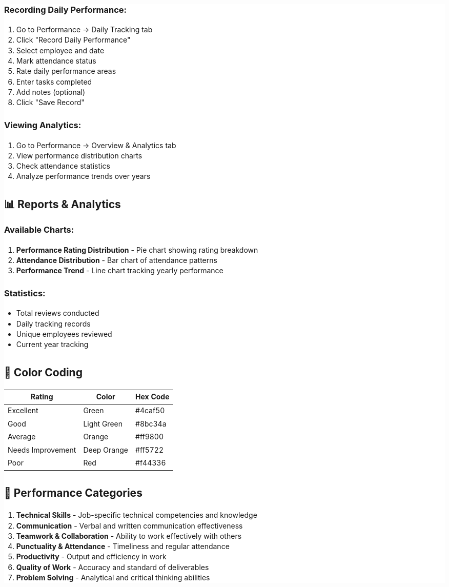 ### Recording Daily Performance:
1. Go to Performance → Daily Tracking tab
2. Click "Record Daily Performance"
3. Select employee and date
4. Mark attendance status
5. Rate daily performance areas
6. Enter tasks completed
7. Add notes (optional)
8. Click "Save Record"

### Viewing Analytics:
1. Go to Performance → Overview & Analytics tab
2. View performance distribution charts
3. Check attendance statistics
4. Analyze performance trends over years

## 📊 Reports & Analytics

### Available Charts:
1. **Performance Rating Distribution** - Pie chart showing rating breakdown
2. **Attendance Distribution** - Bar chart of attendance patterns
3. **Performance Trend** - Line chart tracking yearly performance

### Statistics:
- Total reviews conducted
- Daily tracking records
- Unique employees reviewed
- Current year tracking

## 🎨 Color Coding

| Rating | Color | Hex Code |
|--------|-------|----------|
| Excellent | Green | #4caf50 |
| Good | Light Green | #8bc34a |
| Average | Orange | #ff9800 |
| Needs Improvement | Deep Orange | #ff5722 |
| Poor | Red | #f44336 |

## 📝 Performance Categories

1. **Technical Skills** - Job-specific technical competencies and knowledge
2. **Communication** - Verbal and written communication effectiveness
3. **Teamwork & Collaboration** - Ability to work effectively with others
4. **Punctuality & Attendance** - Timeliness and regular attendance
5. **Productivity** - Output and efficiency in work
6. **Quality of Work** - Accuracy and standard of deliverables
7. **Problem Solving** - Analytical and critical thinking abilities
